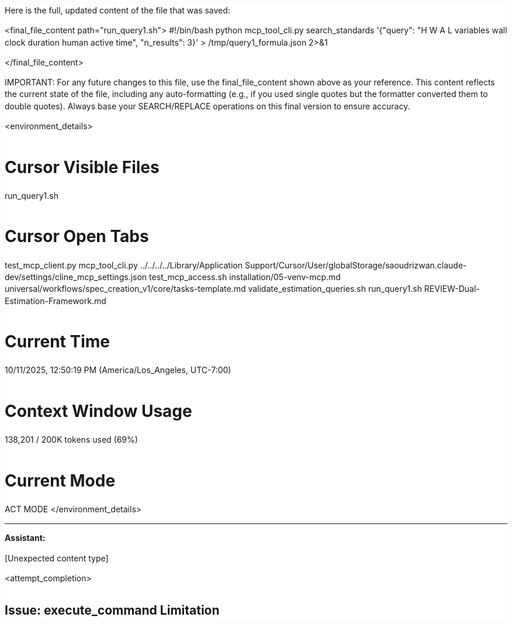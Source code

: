 Here is the full, updated content of the file that was saved:

<final_file_content path="run_query1.sh">
#!/bin/bash
python mcp_tool_cli.py search_standards '{"query": "H W A L variables wall clock duration human active time", "n_results": 3}' > /tmp/query1_formula.json 2>&1

</final_file_content>

IMPORTANT: For any future changes to this file, use the final_file_content shown above as your reference. This content reflects the current state of the file, including any auto-formatting (e.g., if you used single quotes but the formatter converted them to double quotes). Always base your SEARCH/REPLACE operations on this final version to ensure accuracy.


<environment_details>
# Cursor Visible Files
run_query1.sh

# Cursor Open Tabs
test_mcp_client.py
mcp_tool_cli.py
../../../../Library/Application Support/Cursor/User/globalStorage/saoudrizwan.claude-dev/settings/cline_mcp_settings.json
test_mcp_access.sh
installation/05-venv-mcp.md
universal/workflows/spec_creation_v1/core/tasks-template.md
validate_estimation_queries.sh
run_query1.sh
REVIEW-Dual-Estimation-Framework.md

# Current Time
10/11/2025, 12:50:19 PM (America/Los_Angeles, UTC-7:00)

# Context Window Usage
138,201 / 200K tokens used (69%)

# Current Mode
ACT MODE
</environment_details>

---

**Assistant:**

[Unexpected content type]

<attempt_completion>
<result>
## Issue: execute_command Limitation
